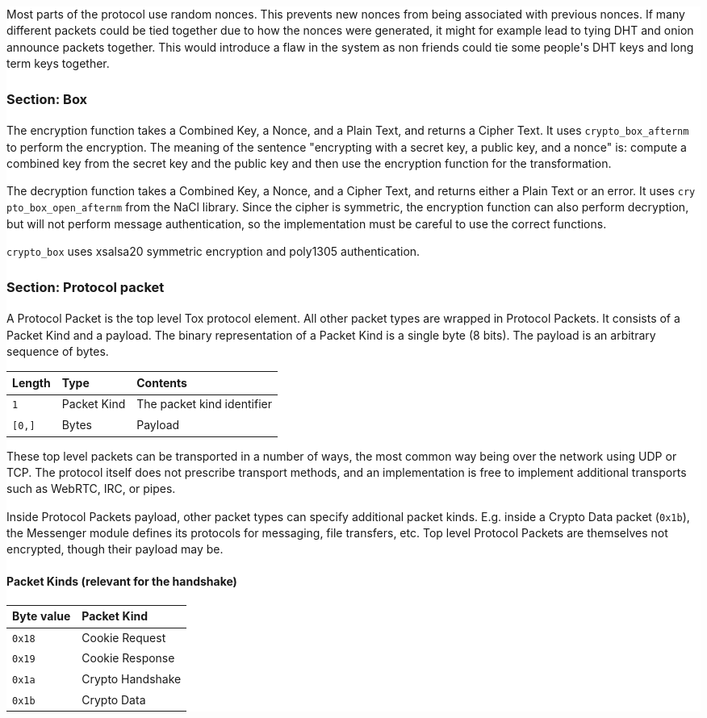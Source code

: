 Most parts of the protocol use random nonces. This prevents new nonces from
being associated with previous nonces. If many different packets could be tied
together due to how the nonces were generated, it might for example lead to
tying DHT and onion announce packets together. This would introduce a flaw in
the system as non friends could tie some people's DHT keys and long term keys
together.

### Section: Box

The encryption function takes a Combined Key, a Nonce, and a Plain Text, and
returns a Cipher Text. It uses `crypto_box_afternm` to perform the encryption.
The meaning of the sentence "encrypting with a secret key, a public key, and a
nonce" is: compute a combined key from the secret key and the public key and
then use the encryption function for the transformation.

The decryption function takes a Combined Key, a Nonce, and a Cipher Text, and
returns either a Plain Text or an error. It uses `crypto_box_open_afternm` from
the NaCl library. Since the cipher is symmetric, the encryption function can
also perform decryption, but will not perform message authentication, so the
implementation must be careful to use the correct functions.

`crypto_box` uses xsalsa20 symmetric encryption and poly1305 authentication.

### Section: Protocol packet

A Protocol Packet is the top level Tox protocol element. All other packet types
are wrapped in Protocol Packets. It consists of a Packet Kind and a payload.
The binary representation of a Packet Kind is a single byte (8 bits). The
payload is an arbitrary sequence of bytes.

| Length | Type        | Contents                   |
|:-------|:------------|:---------------------------|
| `1`    | Packet Kind | The packet kind identifier |
| `[0,]` | Bytes       | Payload                    |

These top level packets can be transported in a number of ways, the most common
way being over the network using UDP or TCP. The protocol itself does not
prescribe transport methods, and an implementation is free to implement
additional transports such as WebRTC, IRC, or pipes.

Inside Protocol Packets payload, other packet types can specify additional
packet kinds. E.g. inside a Crypto Data packet (`0x1b`), the
Messenger module defines its protocols for messaging, file
transfers, etc. Top level Protocol Packets are themselves not encrypted, though
their payload may be.

#### Packet Kinds (relevant for the handshake)

| Byte value | Packet Kind         |
|:-----------|:--------------------|
| `0x18`     | Cookie Request      |
| `0x19`     | Cookie Response     |
| `0x1a`     | Crypto Handshake    |
| `0x1b`     | Crypto Data         |
